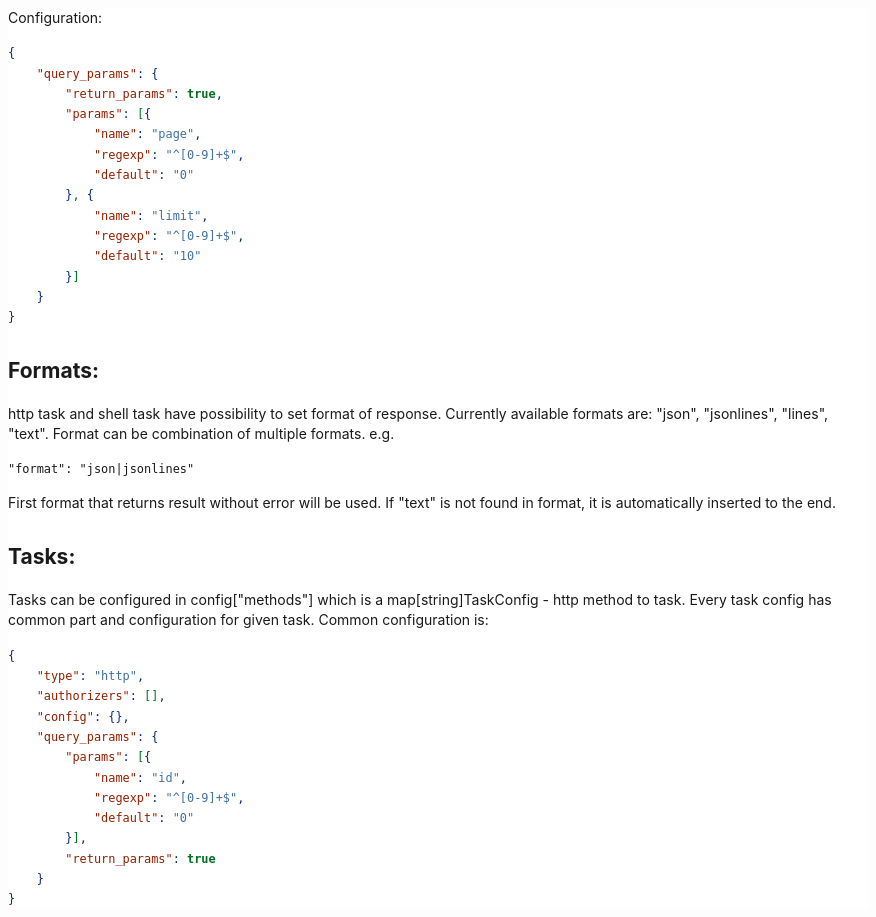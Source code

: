 Configuration:

```json
{
    "query_params": {
        "return_params": true,
        "params": [{
            "name": "page",
            "regexp": "^[0-9]+$",
            "default": "0"
        }, {
            "name": "limit",
            "regexp": "^[0-9]+$",
            "default": "10"
        }]
    }
}
```

## Formats:


http task and shell task have possibility to set format of response.
Currently available formats are: "json", "jsonlines", "lines", "text".
Format can be combination of multiple formats. e.g.
    
    "format": "json|jsonlines"

First format that returns result without error will be used.
If "text" is not found in format, it is automatically inserted to the end.

## Tasks:

Tasks can be configured in config["methods"] which is a map[string]TaskConfig - 
http method to task.
Every task config has common part and configuration for given task.
Common configuration is:

```json
{
    "type": "http",
    "authorizers": [],
    "config": {},
    "query_params": {
        "params": [{
            "name": "id",
            "regexp": "^[0-9]+$",
            "default": "0"
        }],
        "return_params": true
    }
}
```
